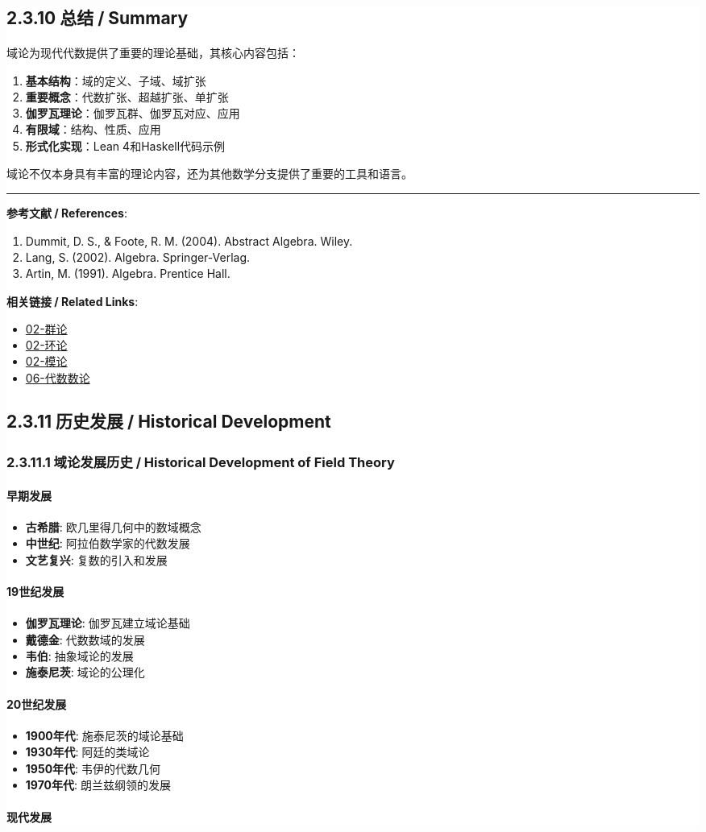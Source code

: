 ## 2.3.10 总结 / Summary

域论为现代代数提供了重要的理论基础，其核心内容包括：

1. **基本结构**：域的定义、子域、域扩张
2. **重要概念**：代数扩张、超越扩张、单扩张
3. **伽罗瓦理论**：伽罗瓦群、伽罗瓦对应、应用
4. **有限域**：结构、性质、应用
5. **形式化实现**：Lean 4和Haskell代码示例

域论不仅本身具有丰富的理论内容，还为其他数学分支提供了重要的工具和语言。

---

**参考文献 / References**:

1. Dummit, D. S., & Foote, R. M. (2004). Abstract Algebra. Wiley.
2. Lang, S. (2002). Algebra. Springer-Verlag.
3. Artin, M. (1991). Algebra. Prentice Hall.

**相关链接 / Related Links**:

- [02-群论](./01-群论.md)
- [02-环论](./02-环论.md)
- [02-模论](./04-模论.md)
- [06-代数数论](./../06-数论/)

## 2.3.11 历史发展 / Historical Development

### 2.3.11.1 域论发展历史 / Historical Development of Field Theory

#### 早期发展

- **古希腊**: 欧几里得几何中的数域概念
- **中世纪**: 阿拉伯数学家的代数发展
- **文艺复兴**: 复数的引入和发展

#### 19世纪发展

- **伽罗瓦理论**: 伽罗瓦建立域论基础
- **戴德金**: 代数数域的发展
- **韦伯**: 抽象域论的发展
- **施泰尼茨**: 域论的公理化

#### 20世纪发展

- **1900年代**: 施泰尼茨的域论基础
- **1930年代**: 阿廷的类域论
- **1950年代**: 韦伊的代数几何
- **1970年代**: 朗兰兹纲领的发展

#### 现代发展
